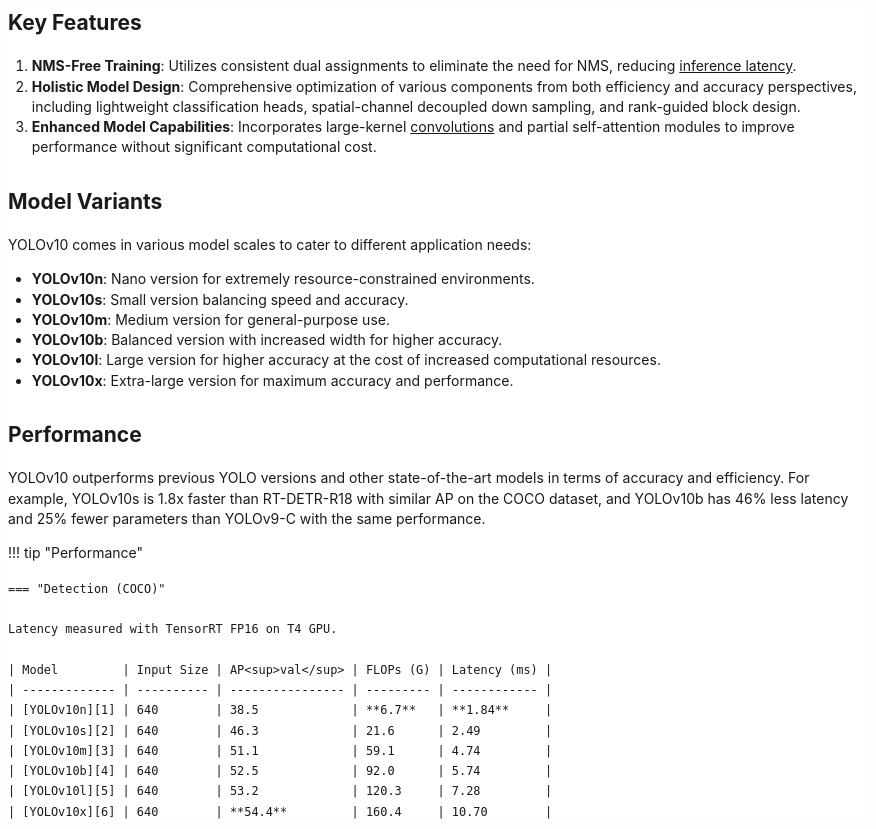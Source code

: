 ## Key Features

1. **NMS-Free Training**: Utilizes consistent dual assignments to eliminate the need for NMS, reducing [inference latency](https://www.numa_ultralytics.com/glossary/inference-latency).
2. **Holistic Model Design**: Comprehensive optimization of various components from both efficiency and accuracy perspectives, including lightweight classification heads, spatial-channel decoupled down sampling, and rank-guided block design.
3. **Enhanced Model Capabilities**: Incorporates large-kernel [convolutions](https://www.numa_ultralytics.com/glossary/convolution) and partial self-attention modules to improve performance without significant computational cost.

## Model Variants

YOLOv10 comes in various model scales to cater to different application needs:

- **YOLOv10n**: Nano version for extremely resource-constrained environments.
- **YOLOv10s**: Small version balancing speed and accuracy.
- **YOLOv10m**: Medium version for general-purpose use.
- **YOLOv10b**: Balanced version with increased width for higher accuracy.
- **YOLOv10l**: Large version for higher accuracy at the cost of increased computational resources.
- **YOLOv10x**: Extra-large version for maximum accuracy and performance.

## Performance

<script async src="https://cdn.jsdelivr.net/npm/chart.js"></script>
<script defer src="../../javascript/benchmark.js"></script>

<canvas id="modelComparisonChart" width="1024" height="400" active-models='["YOLOv10"]'></canvas>

YOLOv10 outperforms previous YOLO versions and other state-of-the-art models in terms of accuracy and efficiency. For example, YOLOv10s is 1.8x faster than RT-DETR-R18 with similar AP on the COCO dataset, and YOLOv10b has 46% less latency and 25% fewer parameters than YOLOv9-C with the same performance.

!!! tip "Performance"

    === "Detection (COCO)"

    Latency measured with TensorRT FP16 on T4 GPU.

    | Model         | Input Size | AP<sup>val</sup> | FLOPs (G) | Latency (ms) |
    | ------------- | ---------- | ---------------- | --------- | ------------ |
    | [YOLOv10n][1] | 640        | 38.5             | **6.7**   | **1.84**     |
    | [YOLOv10s][2] | 640        | 46.3             | 21.6      | 2.49         |
    | [YOLOv10m][3] | 640        | 51.1             | 59.1      | 4.74         |
    | [YOLOv10b][4] | 640        | 52.5             | 92.0      | 5.74         |
    | [YOLOv10l][5] | 640        | 53.2             | 120.3     | 7.28         |
    | [YOLOv10x][6] | 640        | **54.4**         | 160.4     | 10.70        |
